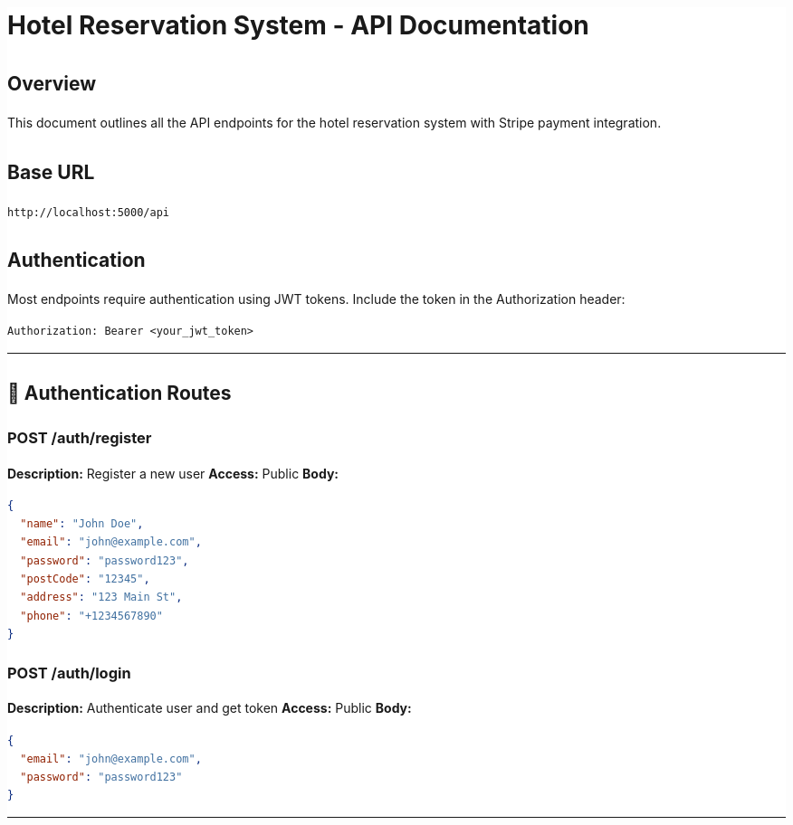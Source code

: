 # Hotel Reservation System - API Documentation

## Overview
This document outlines all the API endpoints for the hotel reservation system with Stripe payment integration.

## Base URL
```
http://localhost:5000/api
```

## Authentication
Most endpoints require authentication using JWT tokens. Include the token in the Authorization header:
```
Authorization: Bearer <your_jwt_token>
```

---

## 🔐 Authentication Routes

### POST /auth/register
**Description:** Register a new user
**Access:** Public
**Body:**
```json
{
  "name": "John Doe",
  "email": "john@example.com",
  "password": "password123",
  "postCode": "12345",
  "address": "123 Main St",
  "phone": "+1234567890"
}
```

### POST /auth/login
**Description:** Authenticate user and get token
**Access:** Public
**Body:**
```json
{
  "email": "john@example.com",
  "password": "password123"
}
```

---
